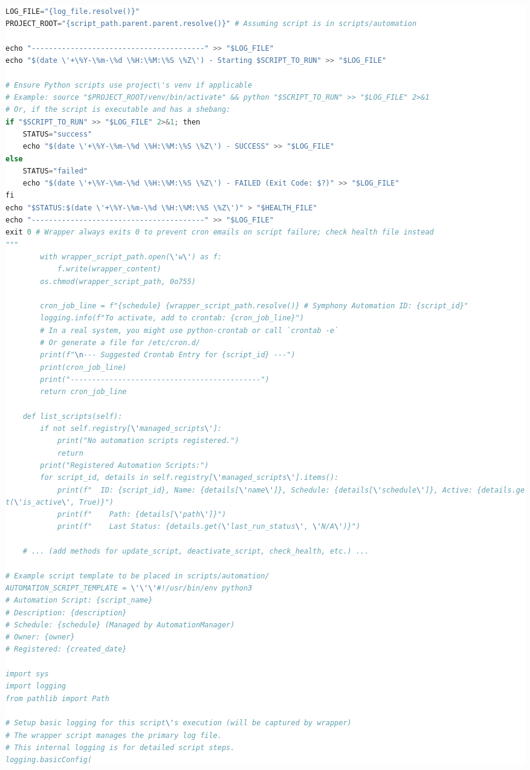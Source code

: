 ```python
LOG_FILE="{log_file.resolve()}"
PROJECT_ROOT="{script_path.parent.parent.resolve()}" # Assuming script is in scripts/automation

echo "----------------------------------------" >> "$LOG_FILE"
echo "$(date \'+\%Y-\%m-\%d \%H:\%M:\%S \%Z\') - Starting $SCRIPT_TO_RUN" >> "$LOG_FILE"

# Ensure Python scripts use project\'s venv if applicable
# Example: source "$PROJECT_ROOT/venv/bin/activate" && python "$SCRIPT_TO_RUN" >> "$LOG_FILE" 2>&1
# Or, if the script is executable and has a shebang:
if "$SCRIPT_TO_RUN" >> "$LOG_FILE" 2>&1; then
    STATUS="success"
    echo "$(date \'+\%Y-\%m-\%d \%H:\%M:\%S \%Z\') - SUCCESS" >> "$LOG_FILE"
else
    STATUS="failed"
    echo "$(date \'+\%Y-\%m-\%d \%H:\%M:\%S \%Z\') - FAILED (Exit Code: $?)" >> "$LOG_FILE"
fi
echo "$STATUS:$(date \'+\%Y-\%m-\%d \%H:\%M:\%S \%Z\')" > "$HEALTH_FILE"
echo "----------------------------------------" >> "$LOG_FILE"
exit 0 # Wrapper always exits 0 to prevent cron emails on script failure; check health file instead
"""
        with wrapper_script_path.open(\'w\') as f:
            f.write(wrapper_content)
        os.chmod(wrapper_script_path, 0o755)

        cron_job_line = f"{schedule} {wrapper_script_path.resolve()} # Symphony Automation ID: {script_id}"
        logging.info(f"To activate, add to crontab: {cron_job_line}")
        # In a real system, you might use python-crontab or call `crontab -e`
        # Or generate a file for /etc/cron.d/
        print(f"\n--- Suggested Crontab Entry for {script_id} ---")
        print(cron_job_line)
        print("--------------------------------------------")
        return cron_job_line

    def list_scripts(self):
        if not self.registry[\'managed_scripts\']:
            print("No automation scripts registered.")
            return
        print("Registered Automation Scripts:")
        for script_id, details in self.registry[\'managed_scripts\'].items():
            print(f"  ID: {script_id}, Name: {details[\'name\']}, Schedule: {details[\'schedule\']}, Active: {details.get(\'is_active\', True)}")
            print(f"    Path: {details[\'path\']}")
            print(f"    Last Status: {details.get(\'last_run_status\', \'N/A\')}")

    # ... (add methods for update_script, deactivate_script, check_health, etc.) ...

# Example script template to be placed in scripts/automation/
AUTOMATION_SCRIPT_TEMPLATE = \'\'\'#!/usr/bin/env python3
# Automation Script: {script_name}
# Description: {description}
# Schedule: {schedule} (Managed by AutomationManager)
# Owner: {owner}
# Registered: {created_date}

import sys
import logging
from pathlib import Path

# Setup basic logging for this script\'s execution (will be captured by wrapper)
# The wrapper script manages the primary log file.
# This internal logging is for detailed script steps.
logging.basicConfig(
```